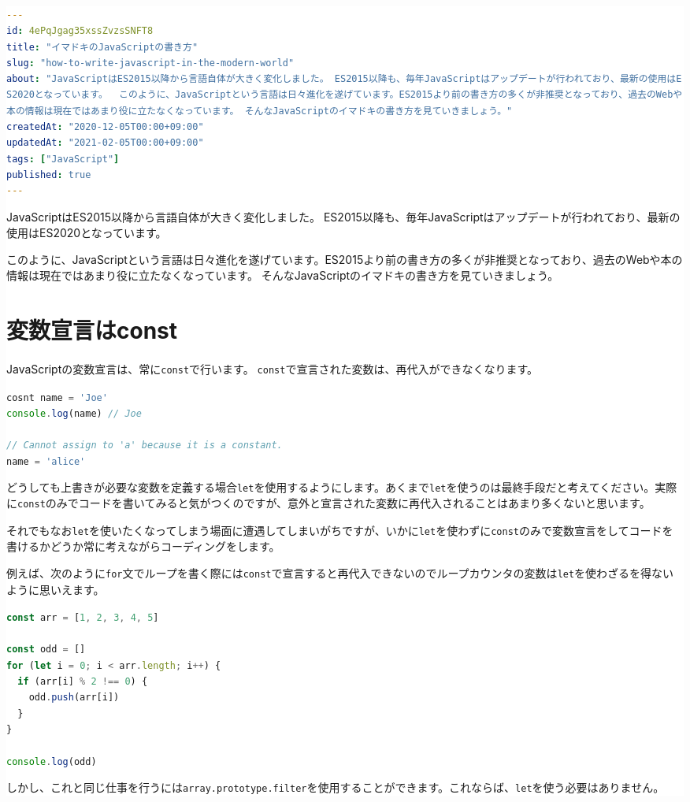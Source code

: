 ```yaml
---
id: 4ePqJgag35xssZvzsSNFT8
title: "イマドキのJavaScriptの書き方"
slug: "how-to-write-javascript-in-the-modern-world"
about: "JavaScriptはES2015以降から言語自体が大きく変化しました。 ES2015以降も、毎年JavaScriptはアップデートが行われており、最新の使用はES2020となっています。  このように、JavaScriptという言語は日々進化を遂げています。ES2015より前の書き方の多くが非推奨となっており、過去のWebや本の情報は現在ではあまり役に立たなくなっています。 そんなJavaScriptのイマドキの書き方を見ていきましょう。"
createdAt: "2020-12-05T00:00+09:00"
updatedAt: "2021-02-05T00:00+09:00"
tags: ["JavaScript"]
published: true
---
```

JavaScriptはES2015以降から言語自体が大きく変化しました。
ES2015以降も、毎年JavaScriptはアップデートが行われており、最新の使用はES2020となっています。

このように、JavaScriptという言語は日々進化を遂げています。ES2015より前の書き方の多くが非推奨となっており、過去のWebや本の情報は現在ではあまり役に立たなくなっています。
そんなJavaScriptのイマドキの書き方を見ていきましょう。

# 変数宣言はconst

JavaScriptの変数宣言は、常に`const`で行います。
`const`で宣言された変数は、再代入ができなくなります。

```js
cosnt name = 'Joe'
console.log(name) // Joe

// Cannot assign to 'a' because it is a constant.
name = 'alice' 
```

どうしても上書きが必要な変数を定義する場合`let`を使用するようにします。あくまで`let`を使うのは最終手段だと考えてください。実際に`const`のみでコードを書いてみると気がつくのですが、意外と宣言された変数に再代入されることはあまり多くないと思います。

それでもなお`let`を使いたくなってしまう場面に遭遇してしまいがちですが、いかに`let`を使わずに`const`のみで変数宣言をしてコードを書けるかどうか常に考えながらコーディングをします。

例えば、次のように`for`文でループを書く際には`const`で宣言すると再代入できないのでループカウンタの変数は`let`を使わざるを得ないように思いえます。

```js
const arr = [1, 2, 3, 4, 5]

const odd = []
for (let i = 0; i < arr.length; i++) {
  if (arr[i] % 2 !== 0) {
    odd.push(arr[i])
  }
}

console.log(odd)
```

しかし、これと同じ仕事を行うには`array.prototype.filter`を使用することができます。これならば、`let`を使う必要はありません。
